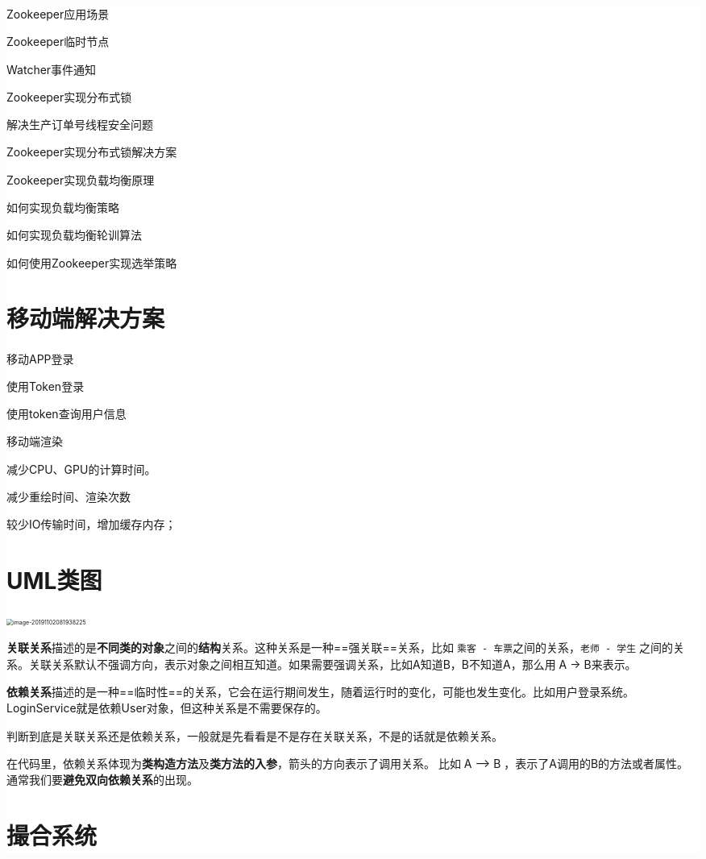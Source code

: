 Zookeeper应用场景

Zookeeper临时节点

Watcher事件通知

Zookeeper实现分布式锁

解决生产订单号线程安全问题

Zookeeper实现分布式锁解决方案

Zookeeper实现负载均衡原理

如何实现负载均衡策略

如何实现负载均衡轮训算法

如何使用Zookeeper实现选举策略



# 移动端解决方案

移动APP登录

使用Token登录

使用token查询用户信息



移动端渲染

减少CPU、GPU的计算时间。

减少重绘时间、渲染次数

较少IO传输时间，增加缓存内存；





# UML类图

<img src="https://ipic-coda.oss-cn-beijing.aliyuncs.com/2019-11-02-001939.png" alt="image-20191102081938225" style="zoom:50%;" />



**关联关系**描述的是**不同类的对象**之间的**结构**关系。这种关系是一种==强关联==关系，比如 `乘客 - 车票`之间的关系，`老师 - 学生` 之间的关系。关联关系默认不强调方向，表示对象之间相互知道。如果需要强调关系，比如A知道B，B不知道A，那么用 A -> B来表示。

**依赖关系**描述的是一种==临时性==的关系，它会在运行期间发生，随着运行时的变化，可能也发生变化。比如用户登录系统。LoginService就是依赖User对象，但这种关系是不需要保存的。

判断到底是关联关系还是依赖关系，一般就是先看看是不是存在关联关系，不是的话就是依赖关系。

在代码里，依赖关系体现为**类构造方法**及**类方法的入参**，箭头的方向表示了调用关系。 比如 A --> B ，表示了A调用的B的方法或者属性。 通常我们要**避免双向依赖关系**的出现。



# 撮合系统

